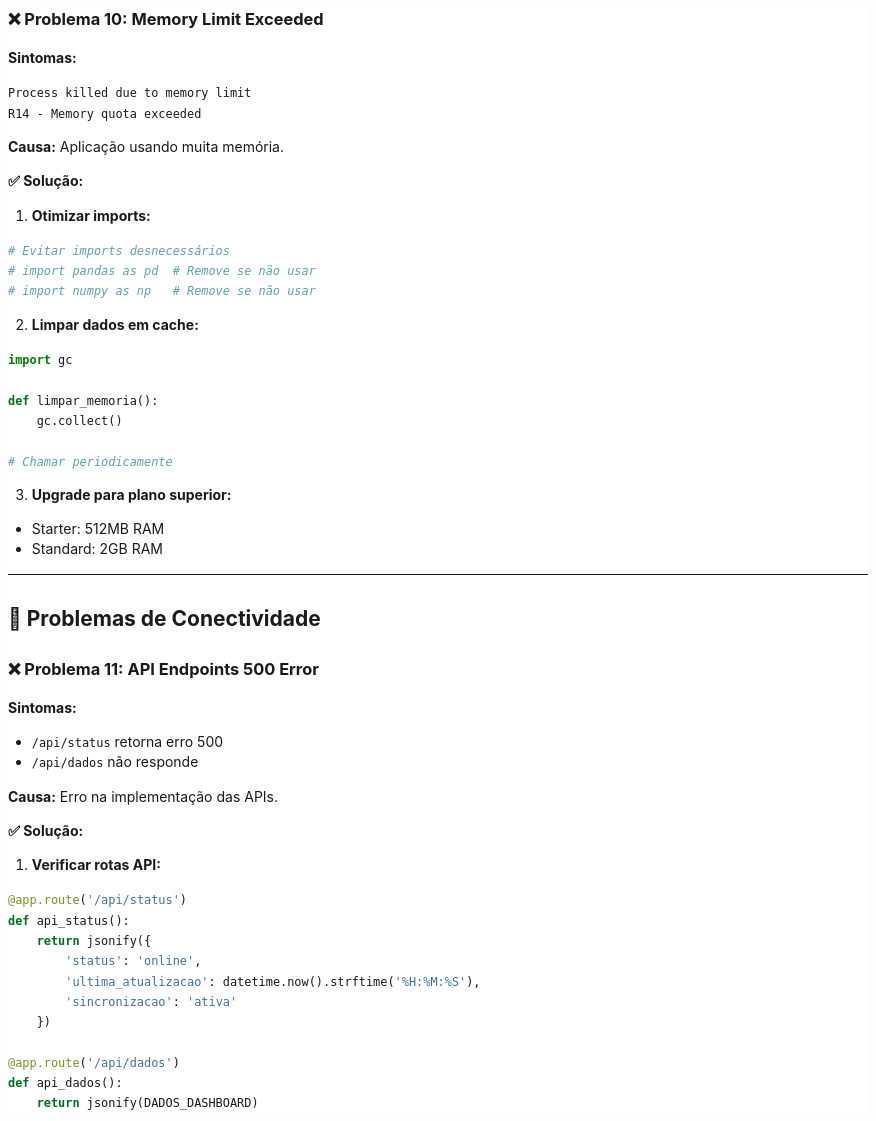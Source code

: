 ### ❌ Problema 10: Memory Limit Exceeded

**Sintomas:**
```
Process killed due to memory limit
R14 - Memory quota exceeded
```

**Causa:** Aplicação usando muita memória.

**✅ Solução:**
1. **Otimizar imports:**
```python
# Evitar imports desnecessários
# import pandas as pd  # Remove se não usar
# import numpy as np   # Remove se não usar
```

2. **Limpar dados em cache:**
```python
import gc

def limpar_memoria():
    gc.collect()
    
# Chamar periodicamente
```

3. **Upgrade para plano superior:**
- Starter: 512MB RAM
- Standard: 2GB RAM

---

## 🚨 Problemas de Conectividade

### ❌ Problema 11: API Endpoints 500 Error

**Sintomas:**
- `/api/status` retorna erro 500
- `/api/dados` não responde

**Causa:** Erro na implementação das APIs.

**✅ Solução:**
1. **Verificar rotas API:**
```python
@app.route('/api/status')
def api_status():
    return jsonify({
        'status': 'online',
        'ultima_atualizacao': datetime.now().strftime('%H:%M:%S'),
        'sincronizacao': 'ativa'
    })

@app.route('/api/dados')
def api_dados():
    return jsonify(DADOS_DASHBOARD)
```
